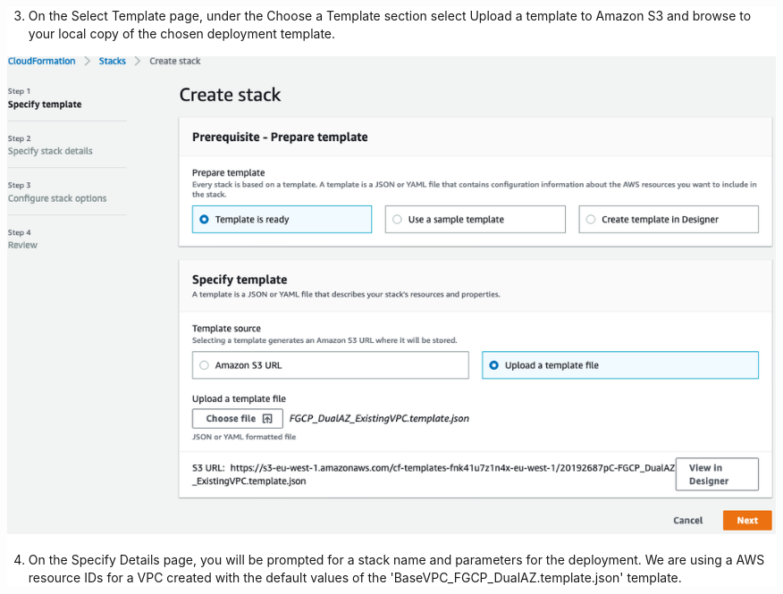3.  On the Select Template page, under the Choose a Template section select Upload a template to Amazon S3 and browse to your local copy of the chosen deployment template.

![Example Diagram](./content/deploy3.png)

4.  On the Specify Details page, you will be prompted for a stack name and parameters for the deployment.  We are using a AWS resource IDs for a VPC created with the default values of the 'BaseVPC_FGCP_DualAZ.template.json' template.
